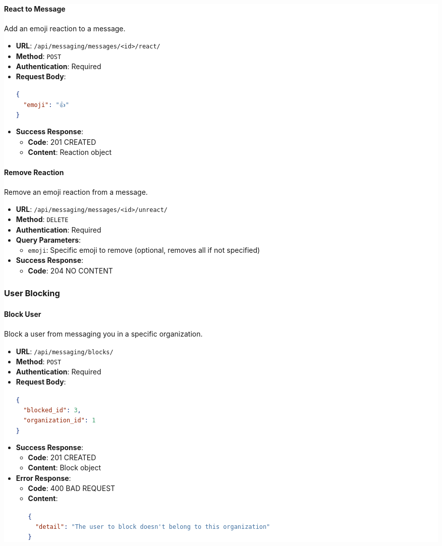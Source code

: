 #### React to Message
Add an emoji reaction to a message.

- **URL**: `/api/messaging/messages/<id>/react/`
- **Method**: `POST`
- **Authentication**: Required
- **Request Body**:
  ```json
  {
    "emoji": "👍"
  }
  ```
- **Success Response**:
  - **Code**: 201 CREATED
  - **Content**: Reaction object

#### Remove Reaction
Remove an emoji reaction from a message.

- **URL**: `/api/messaging/messages/<id>/unreact/`
- **Method**: `DELETE`
- **Authentication**: Required
- **Query Parameters**:
  - `emoji`: Specific emoji to remove (optional, removes all if not specified)
- **Success Response**:
  - **Code**: 204 NO CONTENT

### User Blocking

#### Block User
Block a user from messaging you in a specific organization.

- **URL**: `/api/messaging/blocks/`
- **Method**: `POST`
- **Authentication**: Required
- **Request Body**:
  ```json
  {
    "blocked_id": 3,
    "organization_id": 1
  }
  ```
- **Success Response**:
  - **Code**: 201 CREATED
  - **Content**: Block object
- **Error Response**:
  - **Code**: 400 BAD REQUEST
  - **Content**:
    ```json
    {
      "detail": "The user to block doesn't belong to this organization"
    }
    ```
